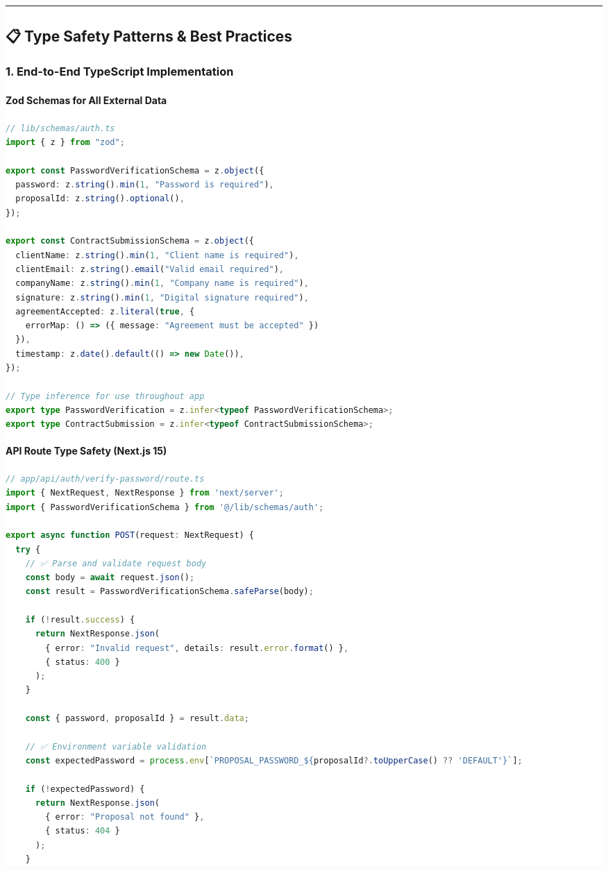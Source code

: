 
---

## 📋 **Type Safety Patterns & Best Practices**

### **1. End-to-End TypeScript Implementation**

#### **Zod Schemas for All External Data**
```typescript
// lib/schemas/auth.ts
import { z } from "zod";

export const PasswordVerificationSchema = z.object({
  password: z.string().min(1, "Password is required"),
  proposalId: z.string().optional(),
});

export const ContractSubmissionSchema = z.object({
  clientName: z.string().min(1, "Client name is required"),
  clientEmail: z.string().email("Valid email required"),
  companyName: z.string().min(1, "Company name is required"),
  signature: z.string().min(1, "Digital signature required"),
  agreementAccepted: z.literal(true, {
    errorMap: () => ({ message: "Agreement must be accepted" })
  }),
  timestamp: z.date().default(() => new Date()),
});

// Type inference for use throughout app
export type PasswordVerification = z.infer<typeof PasswordVerificationSchema>;
export type ContractSubmission = z.infer<typeof ContractSubmissionSchema>;
```

#### **API Route Type Safety (Next.js 15)**
```typescript
// app/api/auth/verify-password/route.ts
import { NextRequest, NextResponse } from 'next/server';
import { PasswordVerificationSchema } from '@/lib/schemas/auth';

export async function POST(request: NextRequest) {
  try {
    // ✅ Parse and validate request body
    const body = await request.json();
    const result = PasswordVerificationSchema.safeParse(body);
    
    if (!result.success) {
      return NextResponse.json(
        { error: "Invalid request", details: result.error.format() },
        { status: 400 }
      );
    }
    
    const { password, proposalId } = result.data;
    
    // ✅ Environment variable validation
    const expectedPassword = process.env[`PROPOSAL_PASSWORD_${proposalId?.toUpperCase() ?? 'DEFAULT'}`];
    
    if (!expectedPassword) {
      return NextResponse.json(
        { error: "Proposal not found" },
        { status: 404 }
      );
    }
```